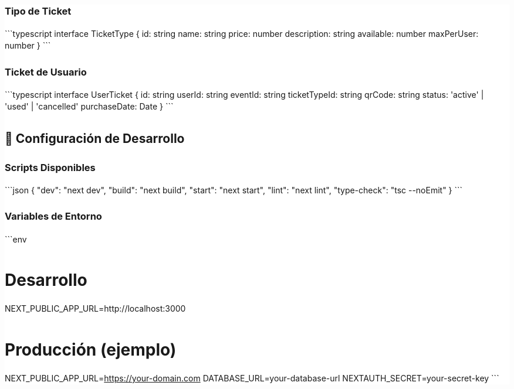 ### Tipo de Ticket
\`\`\`typescript
interface TicketType {
  id: string
  name: string
  price: number
  description: string
  available: number
  maxPerUser: number
}
\`\`\`

### Ticket de Usuario
\`\`\`typescript
interface UserTicket {
  id: string
  userId: string
  eventId: string
  ticketTypeId: string
  qrCode: string
  status: 'active' | 'used' | 'cancelled'
  purchaseDate: Date
}
\`\`\`

## 🔧 Configuración de Desarrollo

### Scripts Disponibles
\`\`\`json
{
  "dev": "next dev",
  "build": "next build",
  "start": "next start",
  "lint": "next lint",
  "type-check": "tsc --noEmit"
}
\`\`\`

### Variables de Entorno
\`\`\`env
# Desarrollo
NEXT_PUBLIC_APP_URL=http://localhost:3000

# Producción (ejemplo)
NEXT_PUBLIC_APP_URL=https://your-domain.com
DATABASE_URL=your-database-url
NEXTAUTH_SECRET=your-secret-key
\`\`\`

